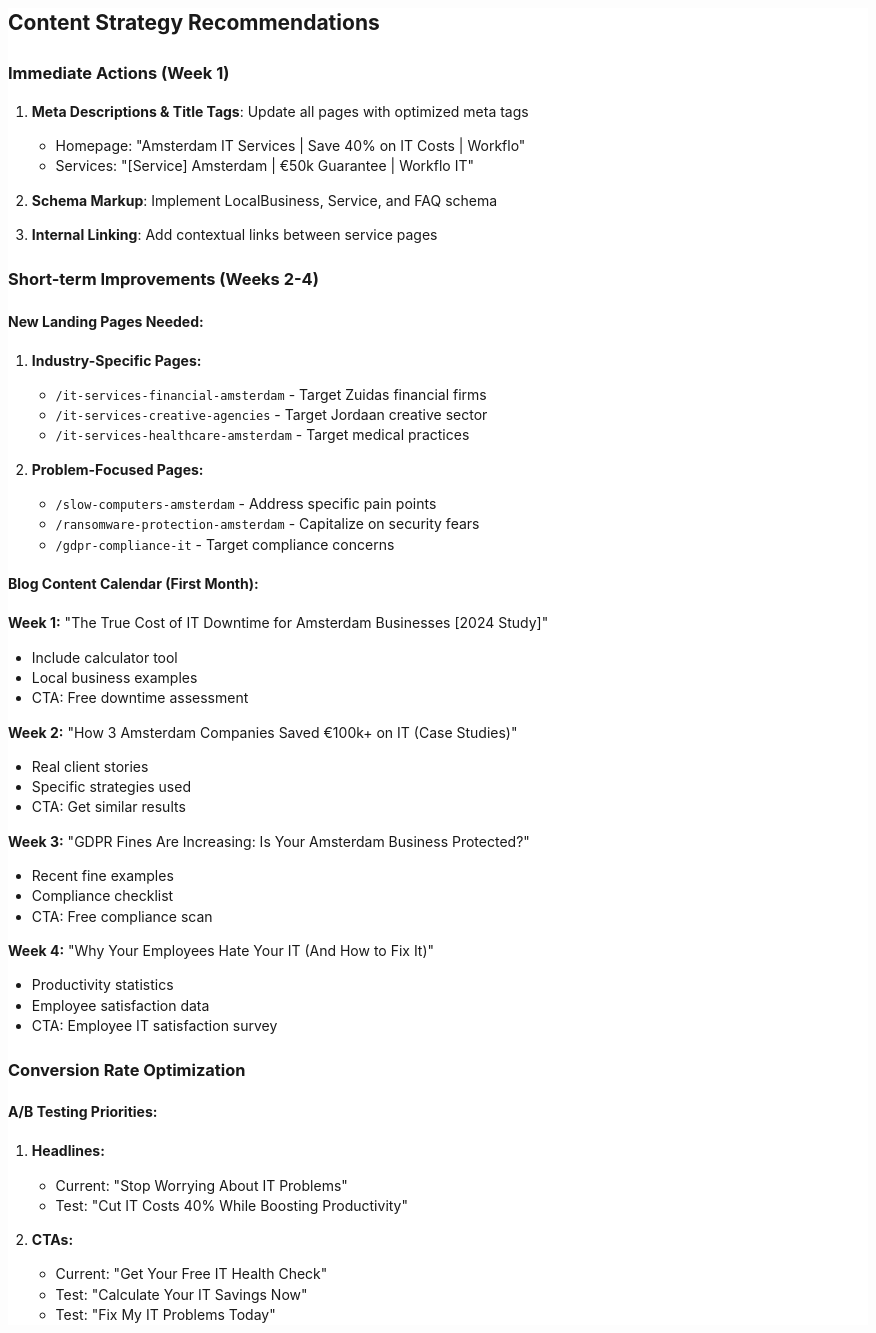 ## Content Strategy Recommendations

### Immediate Actions (Week 1)
1. **Meta Descriptions & Title Tags**: Update all pages with optimized meta tags
   - Homepage: "Amsterdam IT Services | Save 40% on IT Costs | Workflo"
   - Services: "[Service] Amsterdam | €50k Guarantee | Workflo IT"
   
2. **Schema Markup**: Implement LocalBusiness, Service, and FAQ schema

3. **Internal Linking**: Add contextual links between service pages

### Short-term Improvements (Weeks 2-4)

#### New Landing Pages Needed:
1. **Industry-Specific Pages:**
   - `/it-services-financial-amsterdam` - Target Zuidas financial firms
   - `/it-services-creative-agencies` - Target Jordaan creative sector
   - `/it-services-healthcare-amsterdam` - Target medical practices

2. **Problem-Focused Pages:**
   - `/slow-computers-amsterdam` - Address specific pain points
   - `/ransomware-protection-amsterdam` - Capitalize on security fears
   - `/gdpr-compliance-it` - Target compliance concerns

#### Blog Content Calendar (First Month):
**Week 1:** "The True Cost of IT Downtime for Amsterdam Businesses [2024 Study]"
- Include calculator tool
- Local business examples
- CTA: Free downtime assessment

**Week 2:** "How 3 Amsterdam Companies Saved €100k+ on IT (Case Studies)"
- Real client stories
- Specific strategies used
- CTA: Get similar results

**Week 3:** "GDPR Fines Are Increasing: Is Your Amsterdam Business Protected?"
- Recent fine examples
- Compliance checklist
- CTA: Free compliance scan

**Week 4:** "Why Your Employees Hate Your IT (And How to Fix It)"
- Productivity statistics
- Employee satisfaction data
- CTA: Employee IT satisfaction survey

### Conversion Rate Optimization

#### A/B Testing Priorities:
1. **Headlines:**
   - Current: "Stop Worrying About IT Problems"
   - Test: "Cut IT Costs 40% While Boosting Productivity"

2. **CTAs:**
   - Current: "Get Your Free IT Health Check"
   - Test: "Calculate Your IT Savings Now"
   - Test: "Fix My IT Problems Today"
